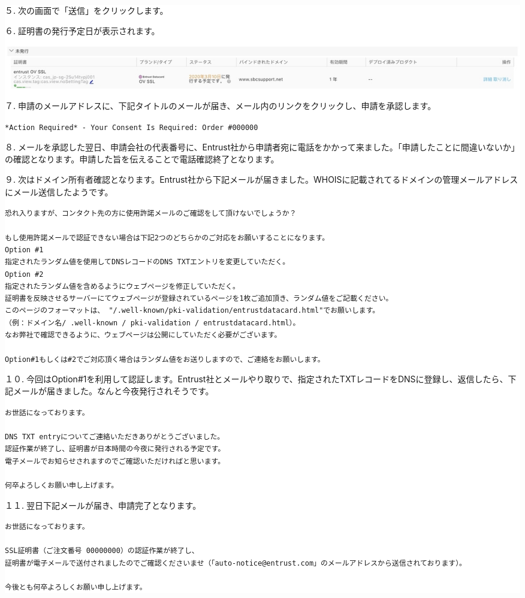 
５. 次の画面で「送信」をクリックします。

６. 証明書の発行予定日が表示されます。

![20200317184056](https://raw.githubusercontent.com/sbopsv/cloud-tech/master/content/ICP/ICP_images_26006613536663900/20200317184056.jpg "20200317184056")


７. 申請のメールアドレスに、下記タイトルのメールが届き、メール内のリンクをクリックし、申請を承認します。
```
*Action Required* - Your Consent Is Required: Order #000000
```

８. メールを承認した翌日、申請会社の代表番号に、Entrust社から申請者宛に電話をかかって来ました。「申請したことに間違いないか」の確認となります。申請した旨を伝えることで電話確認終了となります。

９. 次はドメイン所有者確認となります。Entrust社から下記メールが届きました。WHOISに記載されてるドメインの管理メールアドレスにメール送信したようです。

```
恐れ入りますが、コンタクト先の方に使用許諾メールのご確認をして頂けないでしょうか？

もし使用許諾メールで認証できない場合は下記2つのどちらかのご対応をお願いすることになります。
Option #1
指定されたランダム値を使用してDNSレコードのDNS TXTエントリを変更していただく。
Option #2
指定されたランダム値を含めるようにウェブページを修正していただく。
証明書を反映させるサーバーにてウェブページが登録されているページを1枚ご追加頂き、ランダム値をご記載ください。
このページのフォーマットは、 "/.well-known/pki-validation/entrustdatacard.html"でお願いします。
（例：ドメイン名/ .well-known / pki-validation / entrustdatacard.html）。
なお弊社で確認できるように、ウェブページは公開にしていただく必要がございます。

Option#1もしくは#2でご対応頂く場合はランダム値をお送りしますので、ご連絡をお願いします。
```


１０. 今回はOption#1を利用して認証します。Entrust社とメールやり取りで、指定されたTXTレコードをDNSに登録し、返信したら、下記メールが届きました。なんと今夜発行されそうです。

```
お世話になっております。

DNS TXT entryについてご連絡いただきありがとうございました。
認証作業が終了し、証明書が日本時間の今夜に発行される予定です。
電子メールでお知らせされますのでご確認いただければと思います。

何卒よろしくお願い申し上げます。
```

１１. 翌日下記メールが届き、申請完了となります。

```
お世話になっております。
 
SSL証明書（ご注文番号 00000000）の認証作業が終了し、
証明書が電子メールで送付されましたのでご確認くださいませ（「auto-notice@entrust.com」のメールアドレスから送信されております）。
 
今後とも何卒よろしくお願い申し上げます。
```
